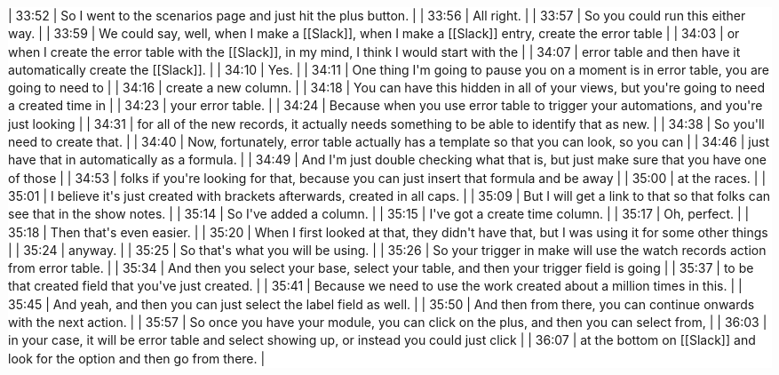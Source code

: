 | 33:52      | So I went to the scenarios page and just hit the plus button.                                             |
| 33:56      | All right.                                                                                                |
| 33:57      | So you could run this either way.                                                                         |
| 33:59      | We could say, well, when I make a [[Slack]], when I make a [[Slack]] entry, create the error table                |
| 34:03      | or when I create the error table with the [[Slack]], in my mind, I think I would start with the               |
| 34:07      | error table and then have it automatically create the [[Slack]].                                              |
| 34:10      | Yes.                                                                                                      |
| 34:11      | One thing I'm going to pause you on a moment is in error table, you are going to need to                  |
| 34:16      | create a new column.                                                                                      |
| 34:18      | You can have this hidden in all of your views, but you're going to need a created time in                 |
| 34:23      | your error table.                                                                                         |
| 34:24      | Because when you use error table to trigger your automations, and you're just looking                     |
| 34:31      | for all of the new records, it actually needs something to be able to identify that as new.               |
| 34:38      | So you'll need to create that.                                                                            |
| 34:40      | Now, fortunately, error table actually has a template so that you can look, so you can                    |
| 34:46      | just have that in automatically as a formula.                                                             |
| 34:49      | And I'm just double checking what that is, but just make sure that you have one of those                  |
| 34:53      | folks if you're looking for that, because you can just insert that formula and be away                    |
| 35:00      | at the races.                                                                                             |
| 35:01      | I believe it's just created with brackets afterwards, created in all caps.                                |
| 35:09      | But I will get a link to that so that folks can see that in the show notes.                               |
| 35:14      | So I've added a column.                                                                                   |
| 35:15      | I've got a create time column.                                                                            |
| 35:17      | Oh, perfect.                                                                                              |
| 35:18      | Then that's even easier.                                                                                  |
| 35:20      | When I first looked at that, they didn't have that, but I was using it for some other things              |
| 35:24      | anyway.                                                                                                   |
| 35:25      | So that's what you will be using.                                                                         |
| 35:26      | So your trigger in make will use the watch records action from error table.                               |
| 35:34      | And then you select your base, select your table, and then your trigger field is going                    |
| 35:37      | to be that created field that you've just created.                                                        |
| 35:41      | Because we need to use the work created about a million times in this.                                    |
| 35:45      | And yeah, and then you can just select the label field as well.                                           |
| 35:50      | And then from there, you can continue onwards with the next action.                                       |
| 35:57      | So once you have your module, you can click on the plus, and then you can select from,                    |
| 36:03      | in your case, it will be error table and select showing up, or instead you could just click               |
| 36:07      | at the bottom on [[Slack]] and look for the option and then go from there.                                    |